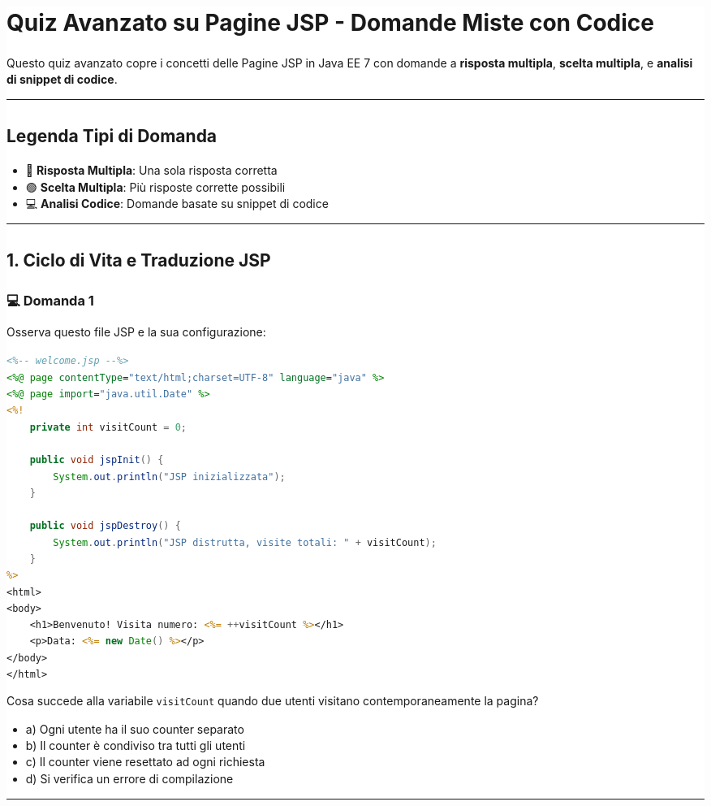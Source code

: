# Quiz Avanzato su Pagine JSP - Domande Miste con Codice

Questo quiz avanzato copre i concetti delle Pagine JSP in Java EE 7 con domande a **risposta multipla**, **scelta multipla**, e **analisi di snippet di codice**.

---

## Legenda Tipi di Domanda

- 🔵 **Risposta Multipla**: Una sola risposta corretta
- 🟢 **Scelta Multipla**: Più risposte corrette possibili
- 💻 **Analisi Codice**: Domande basate su snippet di codice

---

## 1. Ciclo di Vita e Traduzione JSP

### 💻 Domanda 1

Osserva questo file JSP e la sua configurazione:

```jsp
<%-- welcome.jsp --%>
<%@ page contentType="text/html;charset=UTF-8" language="java" %>
<%@ page import="java.util.Date" %>
<%!
    private int visitCount = 0;
    
    public void jspInit() {
        System.out.println("JSP inizializzata");
    }
    
    public void jspDestroy() {
        System.out.println("JSP distrutta, visite totali: " + visitCount);
    }
%>
<html>
<body>
    <h1>Benvenuto! Visita numero: <%= ++visitCount %></h1>
    <p>Data: <%= new Date() %></p>
</body>
</html>
```

Cosa succede alla variabile `visitCount` quando due utenti visitano contemporaneamente la pagina?

- a) Ogni utente ha il suo counter separato
- b) Il counter è condiviso tra tutti gli utenti
- c) Il counter viene resettato ad ogni richiesta
- d) Si verifica un errore di compilazione

---
